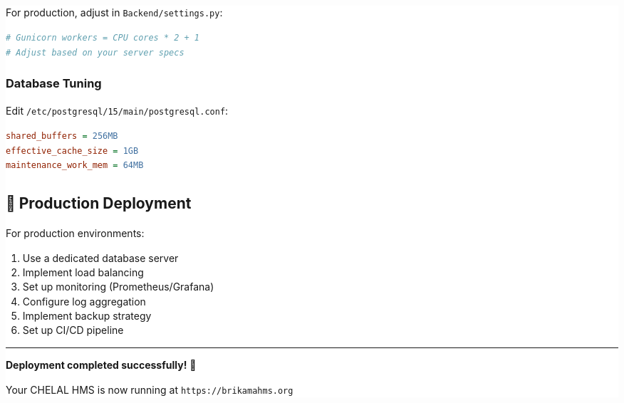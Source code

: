 For production, adjust in `Backend/settings.py`:

```python
# Gunicorn workers = CPU cores * 2 + 1
# Adjust based on your server specs
```

### Database Tuning

Edit `/etc/postgresql/15/main/postgresql.conf`:

```ini
shared_buffers = 256MB
effective_cache_size = 1GB
maintenance_work_mem = 64MB
```

## 🚀 Production Deployment

For production environments:

1. Use a dedicated database server
2. Implement load balancing
3. Set up monitoring (Prometheus/Grafana)
4. Configure log aggregation
5. Implement backup strategy
6. Set up CI/CD pipeline

---

**Deployment completed successfully!** 🎉

Your CHELAL HMS is now running at `https://brikamahms.org`
